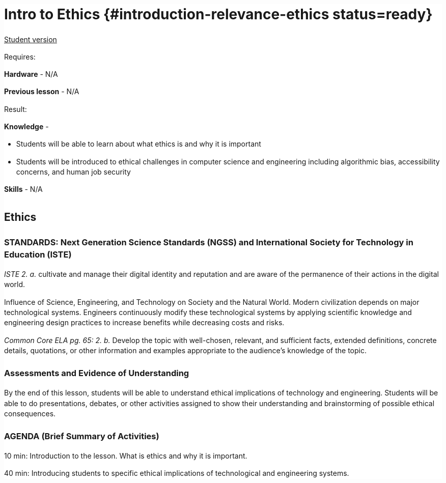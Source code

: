 # Intro to Ethics {#introduction-relevance-ethics status=ready}

[Student version](+duckiesky_high_school_student#introduction-relevance-ethics)

<div class='requirements' markdown='1'>

Requires:

**Hardware** - N/A 
   
**Previous lesson** - N/A 

Result: 

**Knowledge** - 

- Students will be able to learn about what ethics is and why it is important 

- Students will be introduced to ethical challenges in computer science and engineering including algorithmic bias, accessibility concerns, and human job security

**Skills** - N/A 

</div>

## Ethics


### STANDARDS: Next Generation Science Standards (NGSS) and International Society for Technology in Education (ISTE)
_ISTE 2. a._ cultivate and manage their digital identity and reputation and are aware of the permanence of their actions in the
digital world.

Influence of Science, Engineering, and Technology on Society and the Natural World. Modern civilization depends on major technological systems. Engineers continuously modify these technological systems by applying scientific knowledge and engineering design practices to increase benefits while decreasing costs and risks. 

_Common Core ELA pg. 65: 2. b._ Develop the topic with well-chosen, relevant, and sufficient facts, extended definitions, concrete details, quotations, or other information and examples appropriate to the audience’s knowledge of the topic.
   

### Assessments and Evidence of Understanding
By the end of this lesson, students will be able to understand ethical implications of technology and engineering. 
Students will be able to do presentations, debates, or other activities assigned to show their understanding and brainstorming of possible ethical consequences. 

### AGENDA (Brief Summary of Activities)
10 min: Introduction to the lesson. What is ethics and why it is important. 

40 min: Introducing students to specific ethical implications of technological and engineering systems. 
